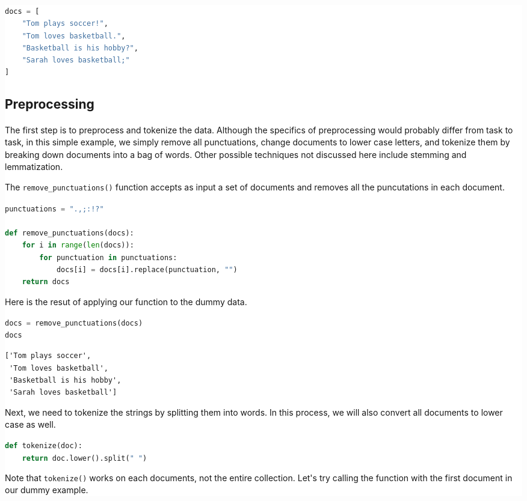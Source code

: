 
```python
docs = [
    "Tom plays soccer!",
    "Tom loves basketball.",
    "Basketball is his hobby?",
    "Sarah loves basketball;"
]
```

## Preprocessing

The first step is to preprocess and tokenize the data. Although the specifics of preprocessing would probably differ from task to task, in this simple example, we simply remove all punctuations, change documents to lower case letters, and tokenize them by breaking down documents into a bag of words. Other possible techniques not discussed here include stemming and lemmatization.

The `remove_punctuations()` function accepts as input a set of documents and removes all the puncutations in each document.


```python
punctuations = ".,;:!?"

def remove_punctuations(docs):
    for i in range(len(docs)):
        for punctuation in punctuations:
            docs[i] = docs[i].replace(punctuation, "")
    return docs
```

Here is the resut of applying our function to the dummy data.


```python
docs = remove_punctuations(docs)
docs
```




    ['Tom plays soccer',
     'Tom loves basketball',
     'Basketball is his hobby',
     'Sarah loves basketball']



Next, we need to tokenize the strings by splitting them into words. In this process, we will also convert all documents to lower case as well.


```python
def tokenize(doc):
    return doc.lower().split(" ")
```

Note that `tokenize()` works on each documents, not the entire collection. Let's try calling the function with the first document in our dummy example.
